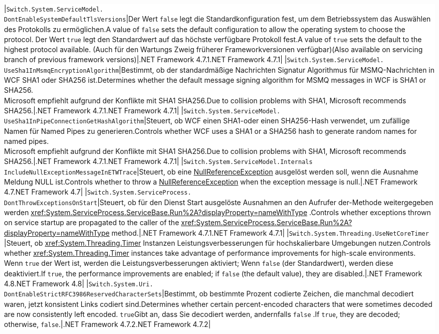 |`Switch.System.ServiceModel.`<br/>`DontEnableSystemDefaultTlsVersions`|<span data-ttu-id="f590b-260">Der Wert `false` legt die Standardkonfiguration fest, um dem Betriebssystem das Auswählen des Protokolls zu ermöglichen.</span><span class="sxs-lookup"><span data-stu-id="f590b-260">A value of `false` sets the default configuration to allow the operating system to choose the protocol.</span></span> <span data-ttu-id="f590b-261">Der Wert `true` legt den Standardwert auf das höchste verfügbare Protokoll fest.</span><span class="sxs-lookup"><span data-stu-id="f590b-261">A value of `true` sets the default to the highest protocol available.</span></span> <span data-ttu-id="f590b-262">(Auch für den Wartungs Zweig früherer Frameworkversionen verfügbar)</span><span class="sxs-lookup"><span data-stu-id="f590b-262">(Also available on servicing branch of previous framework versions)</span></span>|<span data-ttu-id="f590b-263">.NET Framework 4.7.1</span><span class="sxs-lookup"><span data-stu-id="f590b-263">.NET Framework 4.7.1</span></span>|
|`Switch.System.ServiceModel.`<br/>`UseSha1InMsmqEncryptionAlgorithm`|<span data-ttu-id="f590b-264">Bestimmt, ob der standardmäßige Nachrichten Signatur Algorithmus für MSMQ-Nachrichten in WCF SHA1 oder SHA256 ist.</span><span class="sxs-lookup"><span data-stu-id="f590b-264">Determines whether the default message signing algorithm for MSMQ messages in WCF is SHA1 or SHA256.</span></span><br><span data-ttu-id="f590b-265">Microsoft empfiehlt aufgrund der Konflikte mit SHA1 SHA256.</span><span class="sxs-lookup"><span data-stu-id="f590b-265">Due to collision problems with SHA1, Microsoft recommends SHA256.</span></span>|<span data-ttu-id="f590b-266">.NET Framework 4.7.1</span><span class="sxs-lookup"><span data-stu-id="f590b-266">.NET Framework 4.7.1</span></span>|
|`Switch.System.ServiceModel.`<br/>`UseSha1InPipeConnectionGetHashAlgorithm`|<span data-ttu-id="f590b-267">Steuert, ob WCF einen SHA1-oder einen SHA256-Hash verwendet, um zufällige Namen für Named Pipes zu generieren.</span><span class="sxs-lookup"><span data-stu-id="f590b-267">Controls whether WCF uses a SHA1 or a SHA256 hash to generate random names for named pipes.</span></span><br><span data-ttu-id="f590b-268">Microsoft empfiehlt aufgrund der Konflikte mit SHA1 SHA256.</span><span class="sxs-lookup"><span data-stu-id="f590b-268">Due to collision problems with SHA1, Microsoft recommends SHA256.</span></span>|<span data-ttu-id="f590b-269">.NET Framework 4.7.1</span><span class="sxs-lookup"><span data-stu-id="f590b-269">.NET Framework 4.7.1</span></span>|
|`Switch.System.ServiceModel.Internals`<br/>`IncludeNullExceptionMessageInETWTrace`|<span data-ttu-id="f590b-270">Steuert, ob eine [NullReferenceException](xref:System.NullReferenceException) ausgelöst werden soll, wenn die Ausnahme Meldung NULL ist.</span><span class="sxs-lookup"><span data-stu-id="f590b-270">Controls whether to throw a [NullReferenceException](xref:System.NullReferenceException) when the exception message is null.</span></span>|<span data-ttu-id="f590b-271">.NET Framework 4.7</span><span class="sxs-lookup"><span data-stu-id="f590b-271">.NET Framework 4.7</span></span>|
|`Switch.System.ServiceProcess.`<br/>`DontThrowExceptionsOnStart`|<span data-ttu-id="f590b-272">Steuert, ob für den Dienst Start ausgelöste Ausnahmen an den Aufrufer der-Methode weitergegeben werden <xref:System.ServiceProcess.ServiceBase.Run%2A?displayProperty=nameWithType> .</span><span class="sxs-lookup"><span data-stu-id="f590b-272">Controls whether exceptions thrown on service startup are propagated to the caller of the <xref:System.ServiceProcess.ServiceBase.Run%2A?displayProperty=nameWithType> method.</span></span>|<span data-ttu-id="f590b-273">.NET Framework 4.7.1</span><span class="sxs-lookup"><span data-stu-id="f590b-273">.NET Framework 4.7.1</span></span>|
|`Switch.System.Threading.UseNetCoreTimer`|<span data-ttu-id="f590b-274">Steuert, ob <xref:System.Threading.Timer> Instanzen Leistungsverbesserungen für hochskalierbare Umgebungen nutzen.</span><span class="sxs-lookup"><span data-stu-id="f590b-274">Controls whether <xref:System.Threading.Timer> instances take advantage of performance improvements for high-scale environments.</span></span> <span data-ttu-id="f590b-275">Wenn `true` der Wert ist, werden die Leistungsverbesserungen aktiviert; Wenn `false` (der Standardwert), werden diese deaktiviert.</span><span class="sxs-lookup"><span data-stu-id="f590b-275">If `true`, the performance improvements are enabled; if `false` (the default value), they are disabled.</span></span>|<span data-ttu-id="f590b-276">.NET Framework 4.8</span><span class="sxs-lookup"><span data-stu-id="f590b-276">.NET Framework 4.8</span></span>|
|`Switch.System.Uri.`<br/>`DontEnableStrictRFC3986ReservedCharacterSets`|<span data-ttu-id="f590b-277">Bestimmt, ob bestimmte Prozent codierte Zeichen, die manchmal decodiert waren, jetzt konsistent Links codiert sind.</span><span class="sxs-lookup"><span data-stu-id="f590b-277">Determines whether certain percent-encoded characters that were sometimes decoded are now consistently left encoded.</span></span> <span data-ttu-id="f590b-278">`true`Gibt an, dass Sie decodiert werden, andernfalls `false` .</span><span class="sxs-lookup"><span data-stu-id="f590b-278">If `true`, they are decoded; otherwise, `false`.</span></span>|<span data-ttu-id="f590b-279">.NET Framework 4.7.2</span><span class="sxs-lookup"><span data-stu-id="f590b-279">.NET Framework 4.7.2</span></span>|
